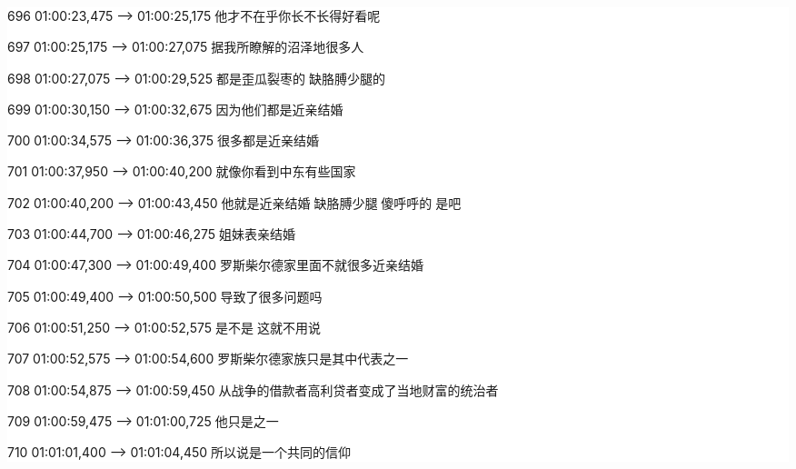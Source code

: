 696
01:00:23,475 –&gt; 01:00:25,175
他才不在乎你长不长得好看呢
 
697
01:00:25,175 –&gt; 01:00:27,075
据我所瞭解的沼泽地很多人
 
698
01:00:27,075 –&gt; 01:00:29,525
都是歪瓜裂枣的 缺胳膊少腿的
 
699
01:00:30,150 –&gt; 01:00:32,675
因为他们都是近亲结婚
 
700
01:00:34,575 –&gt; 01:00:36,375
很多都是近亲结婚
 
701
01:00:37,950 –&gt; 01:00:40,200
就像你看到中东有些国家
 
702
01:00:40,200 –&gt; 01:00:43,450
他就是近亲结婚 缺胳膊少腿 傻呼呼的 是吧
 
703
01:00:44,700 –&gt; 01:00:46,275
姐妹表亲结婚
 
704
01:00:47,300 –&gt; 01:00:49,400
罗斯柴尔德家里面不就很多近亲结婚
 
705
01:00:49,400 –&gt; 01:00:50,500
导致了很多问题吗
 
706
01:00:51,250 –&gt; 01:00:52,575
是不是 这就不用说
 
707
01:00:52,575 –&gt; 01:00:54,600
罗斯柴尔德家族只是其中代表之一
 
708
01:00:54,875 –&gt; 01:00:59,450
从战争的借款者高利贷者变成了当地财富的统治者
 
709
01:00:59,475 –&gt; 01:01:00,725
他只是之一
 
710
01:01:01,400 –&gt; 01:01:04,450
所以说是一个共同的信仰
 
